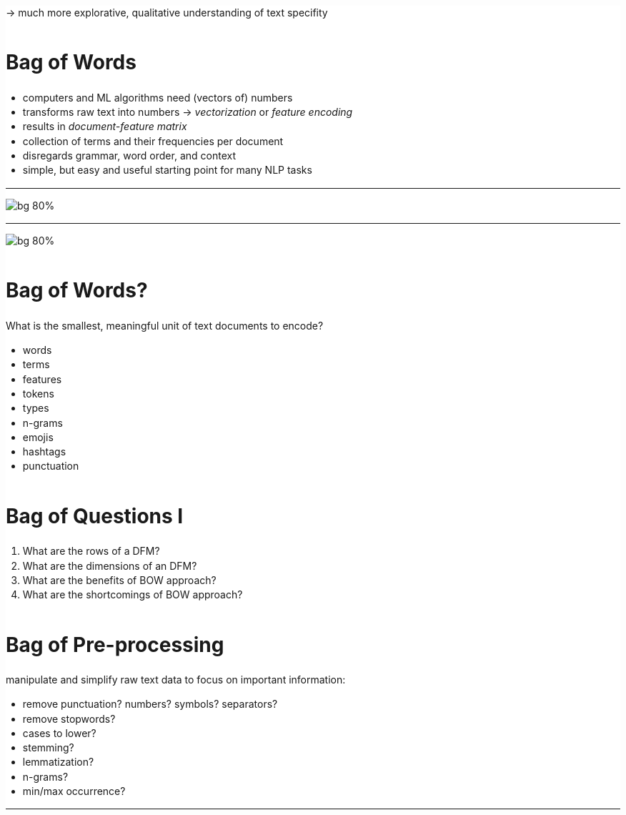 $\rightarrow$ much more explorative, qualitative understanding of text specifity


# Bag of Words

- computers and ML algorithms need (vectors of) numbers
- transforms raw text into numbers -> *vectorization* or *feature encoding*
- results in *document-feature matrix*
- collection of terms and their frequencies per document
- disregards grammar, word order, and context
- simple, but easy and useful starting point for many NLP tasks

---

![bg 80%](img/bow_1.png)

---

![bg 80%](img/bow_2.png)


# Bag of **Words?**

What is the smallest, meaningful unit of text documents to encode?

- words
- terms
- features
- tokens
- types
- n-grams
- emojis
- hashtags
- punctuation


# Bag of **Questions I**

1. What are the rows of a DFM?
2. What are the dimensions of an DFM?
3. What are the benefits of BOW approach?
4. What are the shortcomings of BOW approach?


# Bag of **Pre-processing**

manipulate and simplify raw text data to focus on important information:

* remove punctuation? numbers? symbols? separators?
* remove stopwords?
* cases to lower?
* stemming?
* lemmatization?
* n-grams?
* min/max occurrence?

---